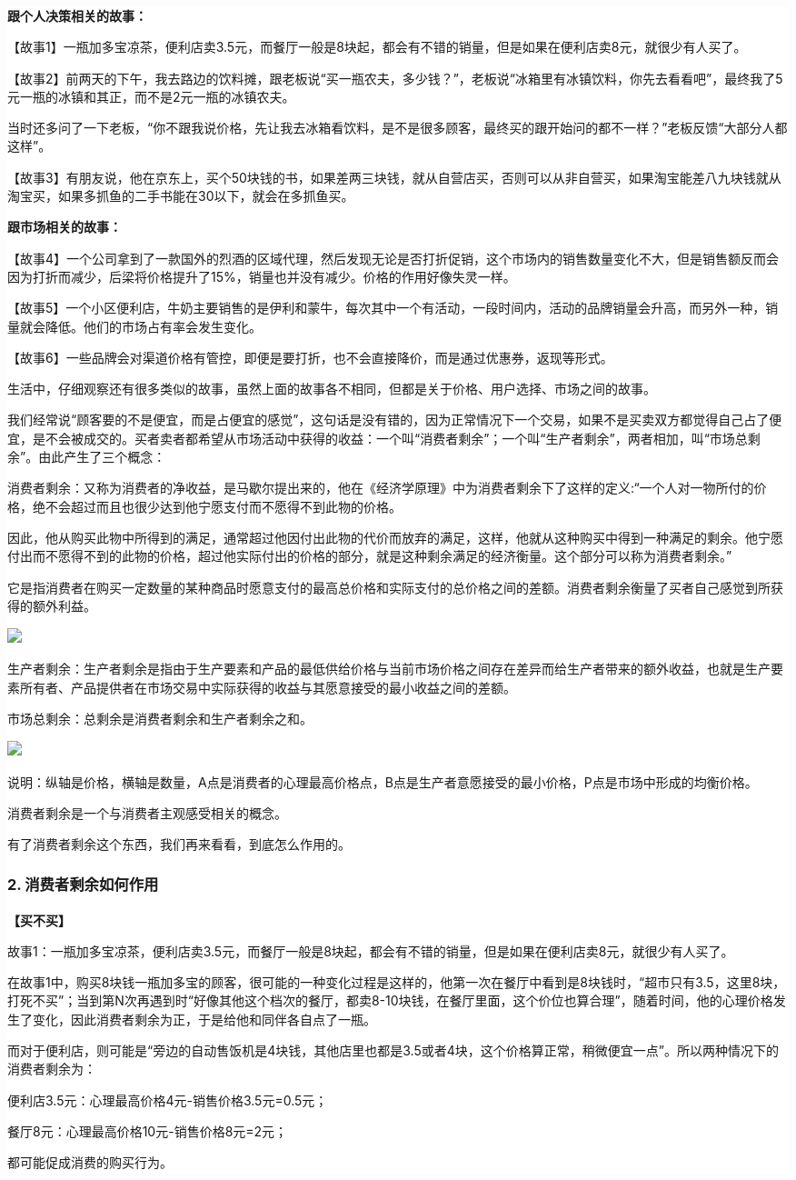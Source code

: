**跟个人决策相关的故事：**

【故事1】一瓶加多宝凉茶，便利店卖3.5元，而餐厅一般是8块起，都会有不错的销量，但是如果在便利店卖8元，就很少有人买了。

【故事2】前两天的下午，我去路边的饮料摊，跟老板说“买一瓶农夫，多少钱？”，老板说“冰箱里有冰镇饮料，你先去看看吧”，最终我了5元一瓶的冰镇和其正，而不是2元一瓶的冰镇农夫。

当时还多问了一下老板，“你不跟我说价格，先让我去冰箱看饮料，是不是很多顾客，最终买的跟开始问的都不一样？”老板反馈“大部分人都这样”。

【故事3】有朋友说，他在京东上，买个50块钱的书，如果差两三块钱，就从自营店买，否则可以从非自营买，如果淘宝能差八九块钱就从淘宝买，如果多抓鱼的二手书能在30以下，就会在多抓鱼买。

**跟市场相关的故事：**

【故事4】一个公司拿到了一款国外的烈酒的区域代理，然后发现无论是否打折促销，这个市场内的销售数量变化不大，但是销售额反而会因为打折而减少，后梁将价格提升了15%，销量也并没有减少。价格的作用好像失灵一样。

【故事5】一个小区便利店，牛奶主要销售的是伊利和蒙牛，每次其中一个有活动，一段时间内，活动的品牌销量会升高，而另外一种，销量就会降低。他们的市场占有率会发生变化。

【故事6】一些品牌会对渠道价格有管控，即便是要打折，也不会直接降价，而是通过优惠券，返现等形式。

生活中，仔细观察还有很多类似的故事，虽然上面的故事各不相同，但都是关于价格、用户选择、市场之间的故事。

我们经常说“顾客要的不是便宜，而是占便宜的感觉”，这句话是没有错的，因为正常情况下一个交易，如果不是买卖双方都觉得自己占了便宜，是不会被成交的。买者卖者都希望从市场活动中获得的收益：一个叫“消费者剩余”；一个叫“生产者剩余”，两者相加，叫“市场总剩余”。由此产生了三个概念：

消费者剩余：又称为消费者的净收益，是马歇尔提出来的，他在《经济学原理》中为消费者剩余下了这样的定义:“一个人对一物所付的价格，绝不会超过而且也很少达到他宁愿支付而不愿得不到此物的价格。

因此，他从购买此物中所得到的满足，通常超过他因付出此物的代价而放弃的满足，这样，他就从这种购买中得到一种满足的剩余。他宁愿付出而不愿得不到的此物的价格，超过他实际付出的价格的部分，就是这种剩余满足的经济衡量。这个部分可以称为消费者剩余。”

它是指消费者在购买一定数量的某种商品时愿意支付的最高总价格和实际支付的总价格之间的差额。消费者剩余衡量了买者自己感觉到所获得的额外利益。

![](https://image.woshipm.com/wp-files/2022/06/zVEclxhjvFQPo9FmcIvw.png)

生产者剩余：生产者剩余是指由于生产要素和产品的最低供给价格与当前市场价格之间存在差异而给生产者带来的额外收益，也就是生产要素所有者、产品提供者在市场交易中实际获得的收益与其愿意接受的最小收益之间的差额。

市场总剩余：总剩余是消费者剩余和生产者剩余之和。

![](https://image.woshipm.com/wp-files/2022/06/ATqmjgbMRQO27jnNwwxB.png)

说明：纵轴是价格，横轴是数量，A点是消费者的心理最高价格点，B点是生产者意愿接受的最小价格，P点是市场中形成的均衡价格。

消费者剩余是一个与消费者主观感受相关的概念。

有了消费者剩余这个东西，我们再来看看，到底怎么作用的。

### 2\. 消费者剩余如何作用

**【买不买】**

故事1：一瓶加多宝凉茶，便利店卖3.5元，而餐厅一般是8块起，都会有不错的销量，但是如果在便利店卖8元，就很少有人买了。

在故事1中，购买8块钱一瓶加多宝的顾客，很可能的一种变化过程是这样的，他第一次在餐厅中看到是8块钱时，“超市只有3.5，这里8块，打死不买”；当到第N次再遇到时“好像其他这个档次的餐厅，都卖8-10块钱，在餐厅里面，这个价位也算合理”，随着时间，他的心理价格发生了变化，因此消费者剩余为正，于是给他和同伴各自点了一瓶。

而对于便利店，则可能是“旁边的自动售饭机是4块钱，其他店里也都是3.5或者4块，这个价格算正常，稍微便宜一点”。所以两种情况下的消费者剩余为：

便利店3.5元：心理最高价格4元-销售价格3.5元=0.5元；

餐厅8元：心理最高价格10元-销售价格8元=2元；

都可能促成消费的购买行为。
